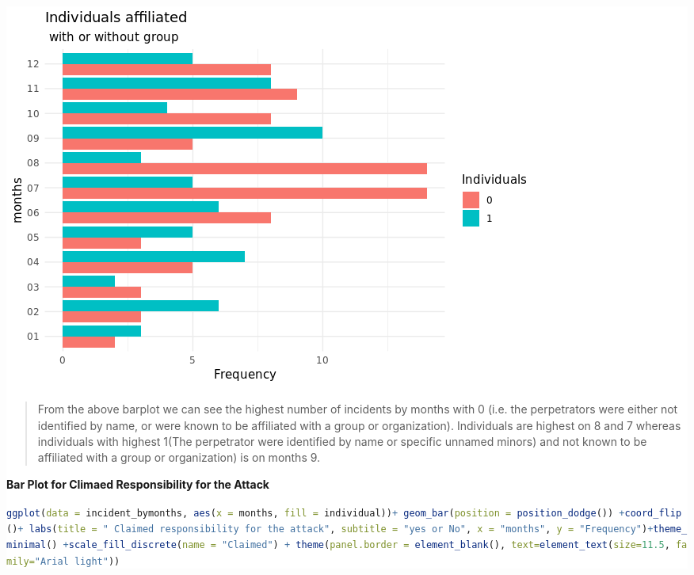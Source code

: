 ![](MidtermProject_files/figure-html/unnamed-chunk-18-1.png)

> From the above barplot we can see the highest number of incidents by months with 0 (i.e. the perpetrators were either not identified by name, or were known to be affiliated with a group or organization). Individuals are highest on 8 and 7 whereas individuals with highest 1(The perpetrator were identified by name or specific unnamed minors) and not known to be affiliated with a group or organization) is on months 9.


**Bar Plot for Climaed Responsibility for the Attack**


```r
ggplot(data = incident_bymonths, aes(x = months, fill = individual))+ geom_bar(position = position_dodge()) +coord_flip()+ labs(title = " Claimed responsibility for the attack", subtitle = "yes or No", x = "months", y = "Frequency")+theme_minimal() +scale_fill_discrete(name = "Claimed") + theme(panel.border = element_blank(), text=element_text(size=11.5, family="Arial light"))
```

